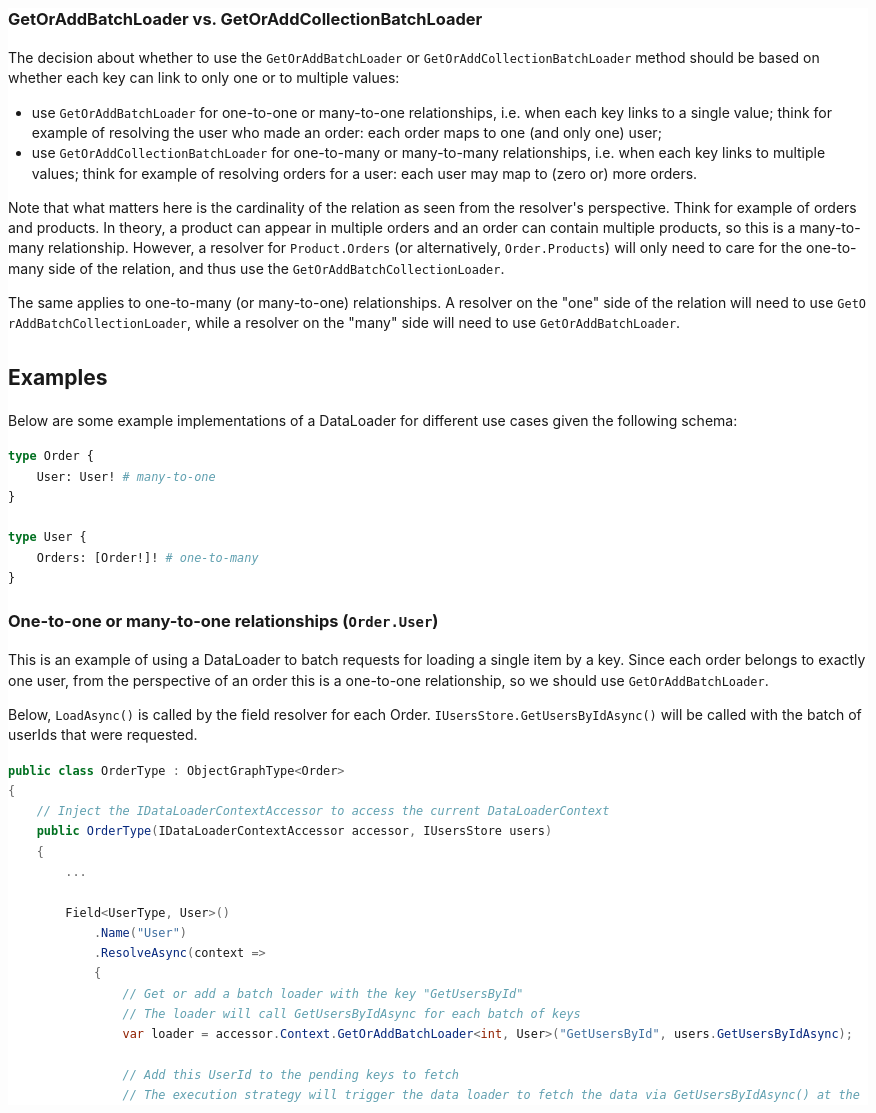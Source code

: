 ### GetOrAddBatchLoader vs. GetOrAddCollectionBatchLoader

The decision about whether to use the `GetOrAddBatchLoader` or `GetOrAddCollectionBatchLoader` method should be based on whether each key can link to only one or to multiple values:

- use `GetOrAddBatchLoader` for one-to-one or many-to-one relationships, i.e. when each key links to a single value; think for example of resolving the user who made an order: each order maps to one (and only one) user;
- use `GetOrAddCollectionBatchLoader` for one-to-many or many-to-many relationships, i.e. when each key links to multiple values; think for example of resolving orders for a user: each user may map to (zero or) more orders.

Note that what matters here is the cardinality of the relation as seen from the resolver's perspective. Think for example of orders and products. In theory, a product can appear in multiple orders and an order can contain multiple products, so this is a many-to-many relationship. However, a resolver for `Product.Orders` (or alternatively, `Order.Products`) will only need to care for the one-to-many side of the relation, and thus use the `GetOrAddBatchCollectionLoader`.

The same applies to one-to-many (or many-to-one) relationships. A resolver on the "one" side of the relation will need to use `GetOrAddBatchCollectionLoader`, while a resolver on the "many" side will need to use `GetOrAddBatchLoader`.

## Examples

Below are some example implementations of a DataLoader for different use cases given the following schema:

```graphql
type Order {
    User: User! # many-to-one
}

type User {
    Orders: [Order!]! # one-to-many
}
```

### One-to-one or many-to-one relationships (`Order.User`)

This is an example of using a DataLoader to batch requests for loading a single item by a key. Since each order belongs to exactly one user, from the perspective of an order this is a one-to-one relationship, so we should use `GetOrAddBatchLoader`.

Below, `LoadAsync()` is called by the field resolver for each Order. `IUsersStore.GetUsersByIdAsync()` will be called with the batch of userIds that were requested.

``` csharp
public class OrderType : ObjectGraphType<Order>
{
    // Inject the IDataLoaderContextAccessor to access the current DataLoaderContext
    public OrderType(IDataLoaderContextAccessor accessor, IUsersStore users)
    {
        ...

        Field<UserType, User>()
            .Name("User")
            .ResolveAsync(context =>
            {
                // Get or add a batch loader with the key "GetUsersById"
                // The loader will call GetUsersByIdAsync for each batch of keys
                var loader = accessor.Context.GetOrAddBatchLoader<int, User>("GetUsersById", users.GetUsersByIdAsync);

                // Add this UserId to the pending keys to fetch
                // The execution strategy will trigger the data loader to fetch the data via GetUsersByIdAsync() at the
```